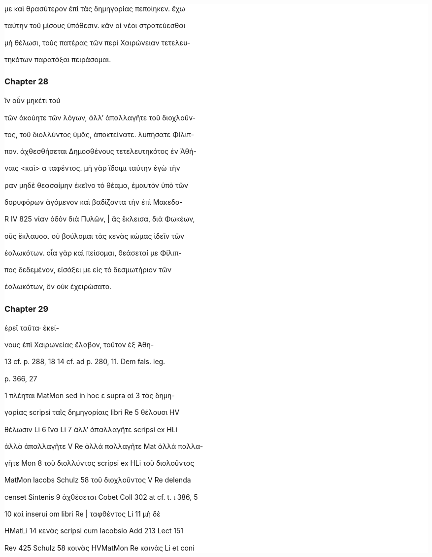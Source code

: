 με καὶ θρασύτερον ἐπὶ τὰς δημηγορίας πεποίηκεν. ἔχω

ταύτην τοῦ μίσους ὑπόθεσιν. κἂν οἱ νέοι στρατεύεσθαι

<lb n="5"/> μὴ θέλωσι, τοὺς πατέρας τῶν περὶ Χαιρώνειαν τετελευ-

τηκότων παρατάξαι πειράσομαι.</p>


### Chapter 28

<p>ἴν οὖν μηκέτι τού

τῶν ἀκούητε τῶν λόγων, ἀλλ’ ἀπαλλαγῆτε τοῦ διοχλοῦν-

τος, τοῦ διολλύντος ὑμᾶς, ἀποκτείνατε. λυπήσατε Φίλιπ-

πον. ἀχθεσθήσεται Δημοσθένους τετελευτηκότος ἐν Ἀθή-

<lb n="10"/> ναις &lt;καὶ&gt; α ταφέντος. μὴ γὰρ ἴδοιμι ταύτην ἐγὼ τὴν

ραν μηδὲ θεασαίμην ἐκεῖνο τὸ θέαμα, ἐμαυτὸν ὑπὸ τῶν

δορυφόρων ἀγόμενον καὶ βαδίζοντα τὴν ἐπὶ Μακεδο-

<note type="marginal">R IV 825</note> νίαν ὁδὸν διὰ Πυλῶν, | ἃς ἔκλεισα, διὰ Φωκέων,

οὓς ἔκλαυσα. οὐ βούλομαι τὰς κενὰς κώμας ἰδεῖν τῶν

<lb n="15"/> ἑαλωκότων. οἶα γὰρ καὶ πείσομαι, θεάσεταί με Φίλιπ-

πος δεδεμένον, εἰσάξει με εἰς τὸ δεσμωτήριον τῶν

ἑαλωκότων, ὃν οὐκ ἐχειρώσατο.</p>


### Chapter 29

<p>ἐρεῖ ταῦτα· ἐκεί-

νους ἐπὶ Χαιρωνείας ἔλαβον, τοῦτον ἐξ Ἀθη-

<note type="footnote">13 cf. p. 288, 18 14 cf. ad p. 280, 11. Dem fals. leg.

p. 366, 27</note>

<note type="footnote">1 πλέηται MatMon sed in hoc ε supra αἰ 3 τὰς δημη-

γορίας scripsi ταῖς δημηγορίαις libri Re 5 θέλουσι HV

θέλωσιν Li 6 ἴνα Li 7 ἀλλ’ ἀπαλλαγῆτε scripsi ex HLi

ἀλλὰ ἀπαλλαγῆτε V Re ἀλλά παλλαγῆτε Mat ἀλλὰ παλλα-

γῆτε Mon 8 τοῦ διολλύντος scripsi ex HLi τοῦ διολοῦντος

MatMon lacobs Schulz 58 τοῦ διοχλοῦντος V Re delenda

censet Sintenis 9 ἀχθέσεται Cobet Coll 302 at cf. t. ι 386, 5</note>

<note type="footnote">10 καὶ inserui om libri Re | ταφθέντος Li 11 μὴ δὲ

HMatLi 14 κενὰς scripsi cum Iacobsio Add 213 Lect 151

Rev 425 Schulz 58 κοινὰς HVMatMon Re καινὰς Li et coni

